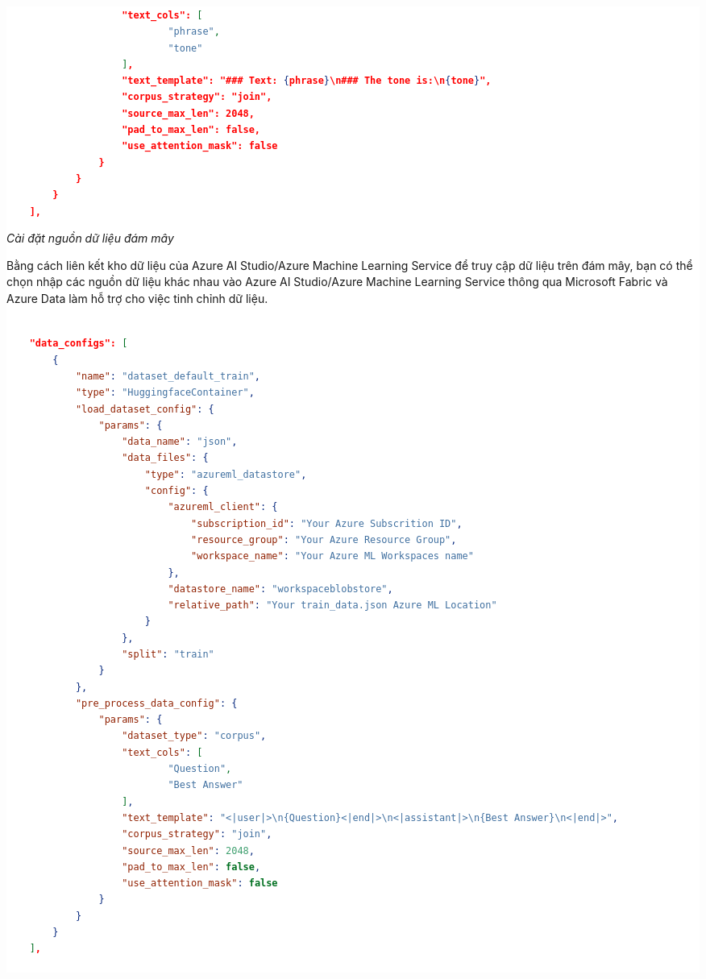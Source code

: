 ```json
                    "text_cols": [
                            "phrase",
                            "tone"
                    ],
                    "text_template": "### Text: {phrase}\n### The tone is:\n{tone}",
                    "corpus_strategy": "join",
                    "source_max_len": 2048,
                    "pad_to_max_len": false,
                    "use_attention_mask": false
                }
            }
        }
    ],
```

*Cài đặt nguồn dữ liệu đám mây*

Bằng cách liên kết kho dữ liệu của Azure AI Studio/Azure Machine Learning Service để truy cập dữ liệu trên đám mây, bạn có thể chọn nhập các nguồn dữ liệu khác nhau vào Azure AI Studio/Azure Machine Learning Service thông qua Microsoft Fabric và Azure Data làm hỗ trợ cho việc tinh chỉnh dữ liệu.

```json

    "data_configs": [
        {
            "name": "dataset_default_train",
            "type": "HuggingfaceContainer",
            "load_dataset_config": {
                "params": {
                    "data_name": "json", 
                    "data_files": {
                        "type": "azureml_datastore",
                        "config": {
                            "azureml_client": {
                                "subscription_id": "Your Azure Subscrition ID",
                                "resource_group": "Your Azure Resource Group",
                                "workspace_name": "Your Azure ML Workspaces name"
                            },
                            "datastore_name": "workspaceblobstore",
                            "relative_path": "Your train_data.json Azure ML Location"
                        }
                    },
                    "split": "train"
                }
            },
            "pre_process_data_config": {
                "params": {
                    "dataset_type": "corpus",
                    "text_cols": [
                            "Question",
                            "Best Answer"
                    ],
                    "text_template": "<|user|>\n{Question}<|end|>\n<|assistant|>\n{Best Answer}\n<|end|>",
                    "corpus_strategy": "join",
                    "source_max_len": 2048,
                    "pad_to_max_len": false,
                    "use_attention_mask": false
                }
            }
        }
    ],
    
```
